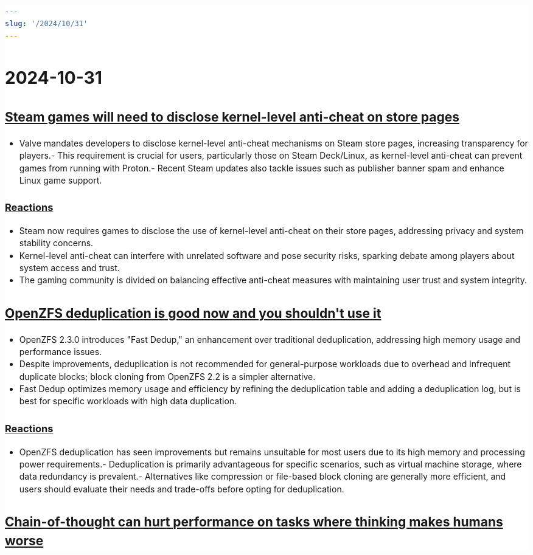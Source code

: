 ```yaml
---
slug: '/2024/10/31'
---
```


# 2024-10-31

## [Steam games will need to disclose kernel-level anti-cheat on store pages](https://www.gamingonlinux.com/2024/10/steam-games-will-now-need-to-fully-disclose-kernel-level-anti-cheat-on-store-pages/)

- Valve mandates developers to disclose kernel-level anti-cheat mechanisms on Steam store pages, increasing transparency for players.- This requirement is crucial for users, particularly those on Steam Deck/Linux, as kernel-level anti-cheat can prevent games from running with Proton.- Recent Steam updates also tackle issues such as publisher banner spam and enhance Linux game support.

### [Reactions](https://news.ycombinator.com/item?id=41999314)

- Steam now requires games to disclose the use of kernel-level anti-cheat on their store pages, addressing privacy and system stability concerns.
- Kernel-level anti-cheat can interfere with unrelated software and pose security risks, sparking debate among players about system access and trust.
- The gaming community is divided on balancing effective anti-cheat measures with maintaining user trust and system integrity.

## [OpenZFS deduplication is good now and you shouldn't use it](https://despairlabs.com/blog/posts/2024-10-27-openzfs-dedup-is-good-dont-use-it/)

- OpenZFS 2.3.0 introduces "Fast Dedup," an enhancement over traditional deduplication, addressing high memory usage and performance issues.
- Despite improvements, deduplication is not recommended for general-purpose workloads due to overhead and infrequent duplicate blocks; block cloning from OpenZFS 2.2 is a simpler alternative.
- Fast Dedup optimizes memory usage and efficiency by refining the deduplication table and adding a deduplication log, but is best for specific workloads with high data duplication.

### [Reactions](https://news.ycombinator.com/item?id=42000784)

- OpenZFS deduplication has seen improvements but remains unsuitable for most users due to its high memory and processing power requirements.- Deduplication is primarily advantageous for specific scenarios, such as virtual machine storage, where data redundancy is prevalent.- Alternatives like compression or file-based block cloning are generally more efficient, and users should evaluate their needs and trade-offs before opting for deduplication.

## [Chain-of-thought can hurt performance on tasks where thinking makes humans worse](https://arxiv.org/abs/2410.21333)
